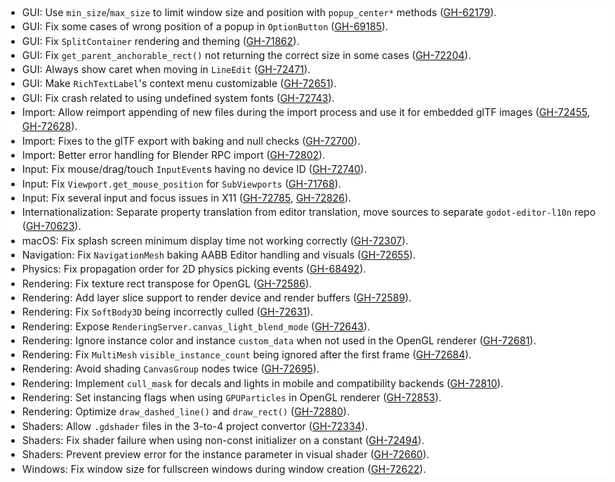 - GUI: Use `min_size`/`max_size` to limit window size and position with `popup_center*` methods ([GH-62179](https://github.com/godotengine/godot/pull/62179)).
- GUI: Fix some cases of wrong position of a popup in `OptionButton` ([GH-69185](https://github.com/godotengine/godot/pull/69185)).
- GUI: Fix `SplitContainer` rendering and theming ([GH-71862](https://github.com/godotengine/godot/pull/71862)).
- GUI: Fix `get_parent_anchorable_rect()` not returning the correct size in some cases ([GH-72204](https://github.com/godotengine/godot/pull/72204)).
- GUI: Always show caret when moving in `LineEdit` ([GH-72471](https://github.com/godotengine/godot/pull/72471)).
- GUI: Make `RichTextLabel`'s context menu customizable ([GH-72651](https://github.com/godotengine/godot/pull/72651)).
- GUI: Fix crash related to using undefined system fonts ([GH-72743](https://github.com/godotengine/godot/pull/72743)).
- Import: Allow reimport appending of new files during the import process and use it for embedded glTF images ([GH-72455](https://github.com/godotengine/godot/pull/72455), [GH-72628](https://github.com/godotengine/godot/pull/72628)).
- Import: Fixes to the glTF export with baking and null checks ([GH-72700](https://github.com/godotengine/godot/pull/72700)).
- Import: Better error handling for Blender RPC import ([GH-72802](https://github.com/godotengine/godot/pull/72802)).
- Input: Fix mouse/drag/touch `InputEvent`s having no device ID ([GH-72740](https://github.com/godotengine/godot/pull/72740)).
- Input: Fix `Viewport.get_mouse_position` for `SubViewports` ([GH-71768](https://github.com/godotengine/godot/pull/71768)).
- Input: Fix several input and focus issues in X11 ([GH-72785](https://github.com/godotengine/godot/pull/72785), [GH-72826](https://github.com/godotengine/godot/pull/72826)).
- Internationalization: Separate property translation from editor translation, move sources to separate `godot-editor-l10n` repo ([GH-70623](https://github.com/godotengine/godot/pull/70623)).
- macOS: Fix splash screen minimum display time not working correctly ([GH-72307](https://github.com/godotengine/godot/pull/72307)).
- Navigation: Fix `NavigationMesh` baking AABB Editor handling and visuals ([GH-72655](https://github.com/godotengine/godot/pull/72655)).
- Physics: Fix propagation order for 2D physics picking events ([GH-68492](https://github.com/godotengine/godot/pull/68492)).
- Rendering: Fix texture rect transpose for OpenGL ([GH-72586](https://github.com/godotengine/godot/pull/72586)).
- Rendering: Add layer slice support to render device and render buffers ([GH-72589](https://github.com/godotengine/godot/pull/72589)).
- Rendering: Fix `SoftBody3D` being incorrectly culled ([GH-72631](https://github.com/godotengine/godot/pull/72631)).
- Rendering: Expose `RenderingServer.canvas_light_blend_mode` ([GH-72643](https://github.com/godotengine/godot/pull/72643)).
- Rendering: Ignore instance color and instance `custom_data` when not used in the OpenGL renderer ([GH-72681](https://github.com/godotengine/godot/pull/72681)).
- Rendering: Fix `MultiMesh` `visible_instance_count` being ignored after the first frame ([GH-72684](https://github.com/godotengine/godot/pull/72684)).
- Rendering: Avoid shading `CanvasGroup` nodes twice ([GH-72695](https://github.com/godotengine/godot/pull/72695)).
- Rendering: Implement `cull_mask` for decals and lights in mobile and compatibility backends ([GH-72810](https://github.com/godotengine/godot/pull/72810)).
- Rendering: Set instancing flags when using `GPUParticles` in OpenGL renderer ([GH-72853](https://github.com/godotengine/godot/pull/72853)).
- Rendering: Optimize `draw_dashed_line()` and `draw_rect()` ([GH-72880](https://github.com/godotengine/godot/pull/72880)).
- Shaders: Allow `.gdshader` files in the 3-to-4 project convertor ([GH-72334](https://github.com/godotengine/godot/pull/72334)).
- Shaders: Fix shader failure when using non-const initializer on a constant ([GH-72494](https://github.com/godotengine/godot/pull/72494)).
- Shaders: Prevent preview error for the instance parameter in visual shader ([GH-72660](https://github.com/godotengine/godot/pull/72660)).
- Windows: Fix window size for fullscreen windows during window creation ([GH-72622](https://github.com/godotengine/godot/pull/72622)).